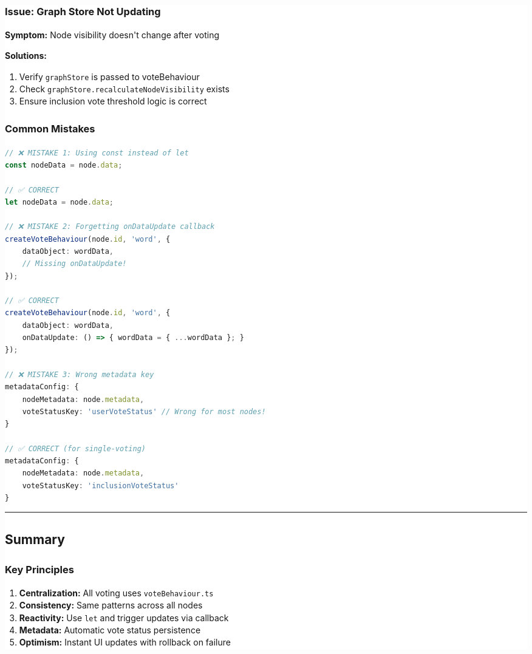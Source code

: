 ### Issue: Graph Store Not Updating

**Symptom:** Node visibility doesn't change after voting

**Solutions:**
1. Verify `graphStore` is passed to voteBehaviour
2. Check `graphStore.recalculateNodeVisibility` exists
3. Ensure inclusion vote threshold logic is correct

### Common Mistakes

```typescript
// ❌ MISTAKE 1: Using const instead of let
const nodeData = node.data;

// ✅ CORRECT
let nodeData = node.data;

// ❌ MISTAKE 2: Forgetting onDataUpdate callback
createVoteBehaviour(node.id, 'word', {
    dataObject: wordData,
    // Missing onDataUpdate!
});

// ✅ CORRECT
createVoteBehaviour(node.id, 'word', {
    dataObject: wordData,
    onDataUpdate: () => { wordData = { ...wordData }; }
});

// ❌ MISTAKE 3: Wrong metadata key
metadataConfig: {
    nodeMetadata: node.metadata,
    voteStatusKey: 'userVoteStatus' // Wrong for most nodes!
}

// ✅ CORRECT (for single-voting)
metadataConfig: {
    nodeMetadata: node.metadata,
    voteStatusKey: 'inclusionVoteStatus'
}
```

---

## Summary

### Key Principles

1. **Centralization:** All voting uses `voteBehaviour.ts`
2. **Consistency:** Same patterns across all nodes
3. **Reactivity:** Use `let` and trigger updates via callback
4. **Metadata:** Automatic vote status persistence
5. **Optimism:** Instant UI updates with rollback on failure
